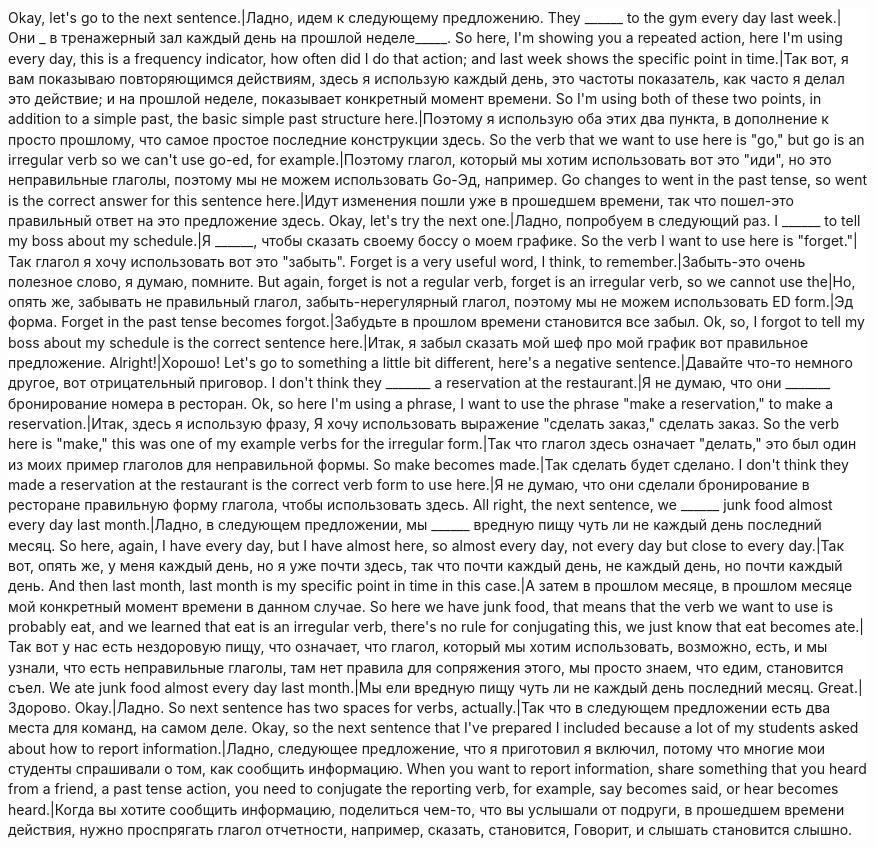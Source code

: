 Okay, let's go to the next sentence.|Ладно, идем к следующему предложению.
They ______ to the gym every day last week.|Они _ в тренажерный зал каждый день на прошлой неделе_____.
So here, I'm showing you a repeated action, here I'm using every day, this is a frequency indicator, how often did I do that action; and last week shows the specific point in time.|Так вот, я вам показываю повторяющимся действиям, здесь я использую каждый день, это частоты показатель, как часто я делал это действие; и на прошлой неделе, показывает конкретный момент времени.
So I'm using both of these two points, in addition to a simple past, the basic simple past structure here.|Поэтому я использую оба этих два пункта, в дополнение к просто прошлому, что самое простое последние конструкции здесь.
So the verb that we want to use here is "go," but go is an irregular verb so we can't use go-ed, for example.|Поэтому глагол, который мы хотим использовать вот это "иди", но это неправильные глаголы, поэтому мы не можем использовать Go-Эд, например.
Go changes to went in the past tense, so went is the correct answer for this sentence here.|Идут изменения пошли уже в прошедшем времени, так что пошел-это правильный ответ на это предложение здесь.
Okay, let's try the next one.|Ладно, попробуем в следующий раз.
I ______ to tell my boss about my schedule.|Я ______, чтобы сказать своему боссу о моем графике.
So the verb I want to use here is "forget."|Так глагол я хочу использовать вот это "забыть".
Forget is a very useful word, I think, to remember.|Забыть-это очень полезное слово, я думаю, помните.
But again, forget is not a regular verb, forget is an irregular verb, so we cannot use the|Но, опять же, забывать не правильный глагол, забыть-нерегулярный глагол, поэтому мы не можем использовать
ED form.|Эд форма.
Forget in the past tense becomes forgot.|Забудьте в прошлом времени становится все забыл.
Ok, so, I forgot to tell my boss about my schedule is the correct sentence here.|Итак, я забыл сказать мой шеф про мой график вот правильное предложение.
Alright!|Хорошо!
Let's go to something a little bit different, here's a negative sentence.|Давайте что-то немного другое, вот отрицательный приговор.
I don't think they _______ a reservation at the restaurant.|Я не думаю, что они _______ бронирование номера в ресторан.
Ok, so here I'm using a phrase, I want to use the phrase "make a reservation," to make a reservation.|Итак, здесь я использую фразу, Я хочу использовать выражение "сделать заказ," сделать заказ.
So the verb here is "make," this was one of my example verbs for the irregular form.|Так что глагол здесь означает "делать," это был один из моих пример глаголов для неправильной формы.
So make becomes made.|Так сделать будет сделано.
I don't think they made a reservation at the restaurant is the correct verb form to use here.|Я не думаю, что они сделали бронирование в ресторане правильную форму глагола, чтобы использовать здесь.
All right, the next sentence, we ______ junk food almost every day last month.|Ладно, в следующем предложении, мы ______ вредную пищу чуть ли не каждый день последний месяц.
So here, again, I have every day, but I have almost here, so almost every day, not every day but close to every day.|Так вот, опять же, у меня каждый день, но я уже почти здесь, так что почти каждый день, не каждый день, но почти каждый день.
And then last month, last month is my specific point in time in this case.|А затем в прошлом месяце, в прошлом месяце мой конкретный момент времени в данном случае.
So here we have junk food, that means that the verb we want to use is probably eat, and we learned that eat is an irregular verb, there's no rule for conjugating this, we just know that eat becomes ate.|Так вот у нас есть нездоровую пищу, что означает, что глагол, который мы хотим использовать, возможно, есть, и мы узнали, что есть неправильные глаголы, там нет правила для сопряжения этого, мы просто знаем, что едим, становится съел.
We ate junk food almost every day last month.|Мы ели вредную пищу чуть ли не каждый день последний месяц.
Great.|Здорово.
Okay.|Ладно.
So next sentence has two spaces for verbs, actually.|Так что в следующем предложении есть два места для команд, на самом деле.
Okay, so the next sentence that I've prepared I included because a lot of my students asked about how to report information.|Ладно, следующее предложение, что я приготовил я включил, потому что многие мои студенты спрашивали о том, как сообщить информацию.
When you want to report information, share something that you heard from a friend, a past tense action, you need to conjugate the reporting verb, for example, say becomes said, or hear becomes heard.|Когда вы хотите сообщить информацию, поделиться чем-то, что вы услышали от подруги, в прошедшем времени действия, нужно проспрягать глагол отчетности, например, сказать, становится, Говорит, и слышать становится слышно.